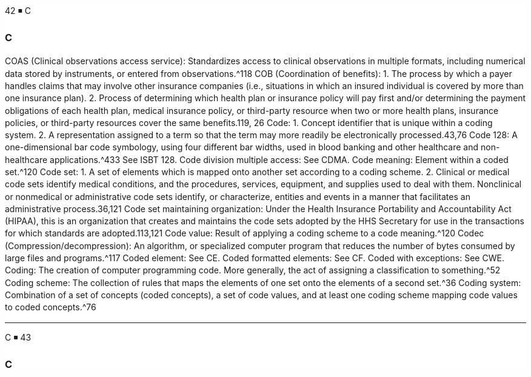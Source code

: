 
 42 ◾ C 

### C 

 COAS (Clinical observations access service): Standardizes access to clinical observations in multiple formats, including numerical data stored by instruments, or entered from observations.^118 COB (Coordination of benefits): 1. The process by which a payer handles claims that may involve other insurance companies (i.e., situations in which an insured individual is covered by more than one insurance plan). 2. Process of determining which health plan or insurance policy will pay first and/or determining the payment obligations of each health plan, medical insurance policy, or third-party resource when two or more health plans, insurance policies, or third-party resources cover the same benefits.119, 26 Code: 1. Concept identifier that is unique within a coding system. 2. A representation assigned to a term so that the term may more readily be electronically processed.43,76 Code 128: A one-dimensional bar code symbology, using four different bar widths, used in blood banking and other healthcare and non-healthcare applications.^433 See ISBT 128. Code division multiple access: See CDMA. Code meaning: Element within a coded set.^120 Code set: 1. A set of elements which is mapped onto another set according to a coding scheme. 2. Clinical or medical code sets identify medical conditions, and the procedures, services, equipment, and supplies used to deal with them. Nonclinical or nonmedical or administrative code sets identify, or characterize, entities and events in a manner that facilitates an administrative process.36,121 Code set maintaining organization: Under the Health Insurance Portability and Accountability Act (HIPAA), this is an organization that creates and maintains the code sets adopted by the HHS Secretary for use in the transactions for which standards are adopted.113,121 Code value: Result of applying a coding scheme to a code meaning.^120 Codec (Compression/decompression): An algorithm, or specialized computer program that reduces the number of bytes consumed by large files and programs.^117 Coded element: See CE. Coded formatted elements: See CF. Coded with exceptions: See CWE. Coding: The creation of computer programming code. More generally, the act of assigning a classification to something.^52 Coding scheme: The collection of rules that maps the elements of one set onto the elements of a second set.^36 Coding system: Combination of a set of concepts (coded concepts), a set of code values, and at least one coding scheme mapping code values to coded concepts.^76 

---

 C ◾ 43 

### C 
